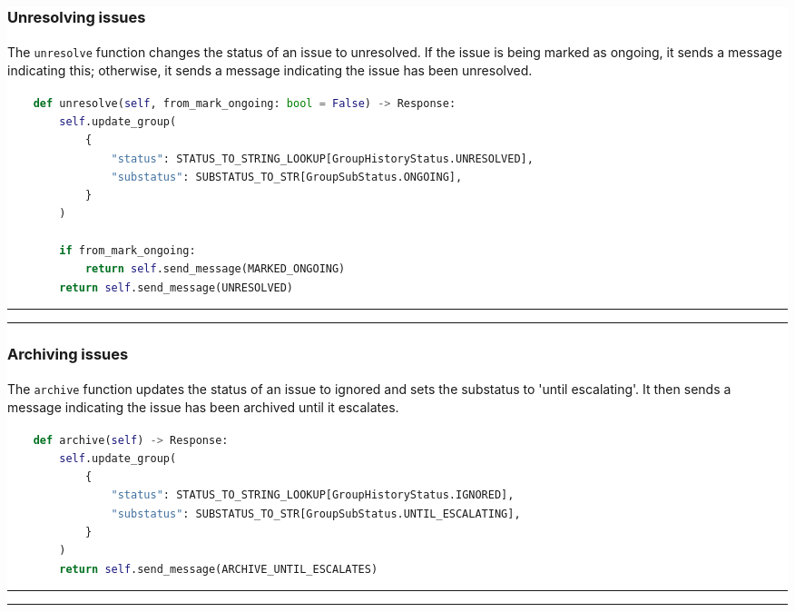 ### Unresolving issues

The <SwmToken path="src/sentry/integrations/discord/webhooks/message_component.py" pos="200:3:3" line-data="    def unresolve(self, from_mark_ongoing: bool = False) -&gt; Response:">`unresolve`</SwmToken> function changes the status of an issue to unresolved. If the issue is being marked as ongoing, it sends a message indicating this; otherwise, it sends a message indicating the issue has been unresolved.

```python
    def unresolve(self, from_mark_ongoing: bool = False) -> Response:
        self.update_group(
            {
                "status": STATUS_TO_STRING_LOOKUP[GroupHistoryStatus.UNRESOLVED],
                "substatus": SUBSTATUS_TO_STR[GroupSubStatus.ONGOING],
            }
        )

        if from_mark_ongoing:
            return self.send_message(MARKED_ONGOING)
        return self.send_message(UNRESOLVED)
```

---

</SwmSnippet>

<SwmSnippet path="/src/sentry/integrations/discord/webhooks/message_component.py" line="212">

---

### Archiving issues

The <SwmToken path="src/sentry/integrations/discord/webhooks/message_component.py" pos="212:3:3" line-data="    def archive(self) -&gt; Response:">`archive`</SwmToken> function updates the status of an issue to ignored and sets the substatus to 'until escalating'. It then sends a message indicating the issue has been archived until it escalates.

```python
    def archive(self) -> Response:
        self.update_group(
            {
                "status": STATUS_TO_STRING_LOOKUP[GroupHistoryStatus.IGNORED],
                "substatus": SUBSTATUS_TO_STR[GroupSubStatus.UNTIL_ESCALATING],
            }
        )
        return self.send_message(ARCHIVE_UNTIL_ESCALATES)
```

---

</SwmSnippet>

<SwmSnippet path="/src/sentry/integrations/discord/webhooks/message_component.py" line="122">

---
